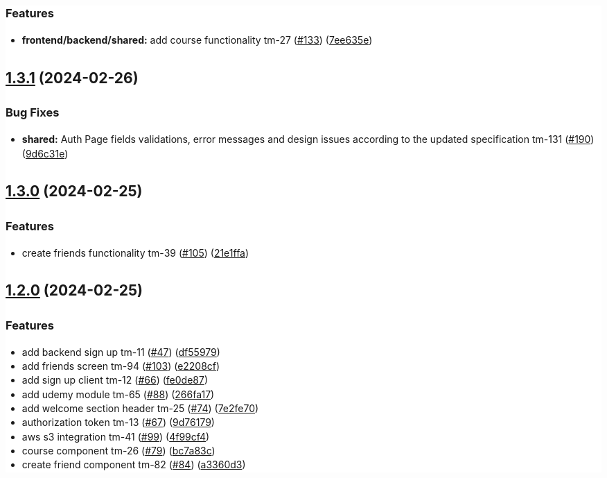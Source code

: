 
### Features

* **frontend/backend/shared:** add course functionality tm-27 ([#133](https://github.com/BinaryStudioAcademy/bsa-winter-2023-2024-trackmates/issues/133)) ([7ee635e](https://github.com/BinaryStudioAcademy/bsa-winter-2023-2024-trackmates/commit/7ee635e56e4988033779d27960a9ec249e5f51e7))

## [1.3.1](https://github.com/BinaryStudioAcademy/bsa-winter-2023-2024-trackmates/compare/shared-v1.3.0...shared-v1.3.1) (2024-02-26)


### Bug Fixes

* **shared:** Auth Page fields validations, error messages and design issues according to the updated specification tm-131 ([#190](https://github.com/BinaryStudioAcademy/bsa-winter-2023-2024-trackmates/issues/190)) ([9d6c31e](https://github.com/BinaryStudioAcademy/bsa-winter-2023-2024-trackmates/commit/9d6c31e7c62ad0d4f389a28e942b3480211eb023))

## [1.3.0](https://github.com/BinaryStudioAcademy/bsa-winter-2023-2024-trackmates/compare/shared-v1.2.0...shared-v1.3.0) (2024-02-25)


### Features

* create friends functionality tm-39 ([#105](https://github.com/BinaryStudioAcademy/bsa-winter-2023-2024-trackmates/issues/105)) ([21e1ffa](https://github.com/BinaryStudioAcademy/bsa-winter-2023-2024-trackmates/commit/21e1ffade9ce84965ecba221f3c0e3b5291101c6))

## [1.2.0](https://github.com/BinaryStudioAcademy/bsa-winter-2023-2024-trackmates/compare/shared-v1.1.0...shared-v1.2.0) (2024-02-25)


### Features

* add backend sign up tm-11 ([#47](https://github.com/BinaryStudioAcademy/bsa-winter-2023-2024-trackmates/issues/47)) ([df55979](https://github.com/BinaryStudioAcademy/bsa-winter-2023-2024-trackmates/commit/df55979b0e7bad5ded887c8bf55c06aee1ff6c4e))
* add friends screen tm-94 ([#103](https://github.com/BinaryStudioAcademy/bsa-winter-2023-2024-trackmates/issues/103)) ([e2208cf](https://github.com/BinaryStudioAcademy/bsa-winter-2023-2024-trackmates/commit/e2208cf63dd3f4f8d3233442c77b5d2b475d30e2))
* add sign up client tm-12 ([#66](https://github.com/BinaryStudioAcademy/bsa-winter-2023-2024-trackmates/issues/66)) ([fe0de87](https://github.com/BinaryStudioAcademy/bsa-winter-2023-2024-trackmates/commit/fe0de87444dea6306d91834f336cda4dab7119fa))
* add udemy module tm-65 ([#88](https://github.com/BinaryStudioAcademy/bsa-winter-2023-2024-trackmates/issues/88)) ([266fa17](https://github.com/BinaryStudioAcademy/bsa-winter-2023-2024-trackmates/commit/266fa172502b5df6f5debaaab2123e4c534dfbdb))
* add welcome section header tm-25 ([#74](https://github.com/BinaryStudioAcademy/bsa-winter-2023-2024-trackmates/issues/74)) ([7e2fe70](https://github.com/BinaryStudioAcademy/bsa-winter-2023-2024-trackmates/commit/7e2fe7098df14861d0ce186f5885c656450e9133))
* authorization token tm-13 ([#67](https://github.com/BinaryStudioAcademy/bsa-winter-2023-2024-trackmates/issues/67)) ([9d76179](https://github.com/BinaryStudioAcademy/bsa-winter-2023-2024-trackmates/commit/9d76179e1c5edefa212cb7858601988dcc756caf))
* aws s3 integration tm-41 ([#99](https://github.com/BinaryStudioAcademy/bsa-winter-2023-2024-trackmates/issues/99)) ([4f99cf4](https://github.com/BinaryStudioAcademy/bsa-winter-2023-2024-trackmates/commit/4f99cf465a9261b65b3f4e47a9fdd1c6b1c7a75c))
* course component tm-26 ([#79](https://github.com/BinaryStudioAcademy/bsa-winter-2023-2024-trackmates/issues/79)) ([bc7a83c](https://github.com/BinaryStudioAcademy/bsa-winter-2023-2024-trackmates/commit/bc7a83cf1bfe1c50e9a90075e08648356be45eae))
* create friend component tm-82 ([#84](https://github.com/BinaryStudioAcademy/bsa-winter-2023-2024-trackmates/issues/84)) ([a3360d3](https://github.com/BinaryStudioAcademy/bsa-winter-2023-2024-trackmates/commit/a3360d392175a7ac36b64afd8c120710a0aea6b3))